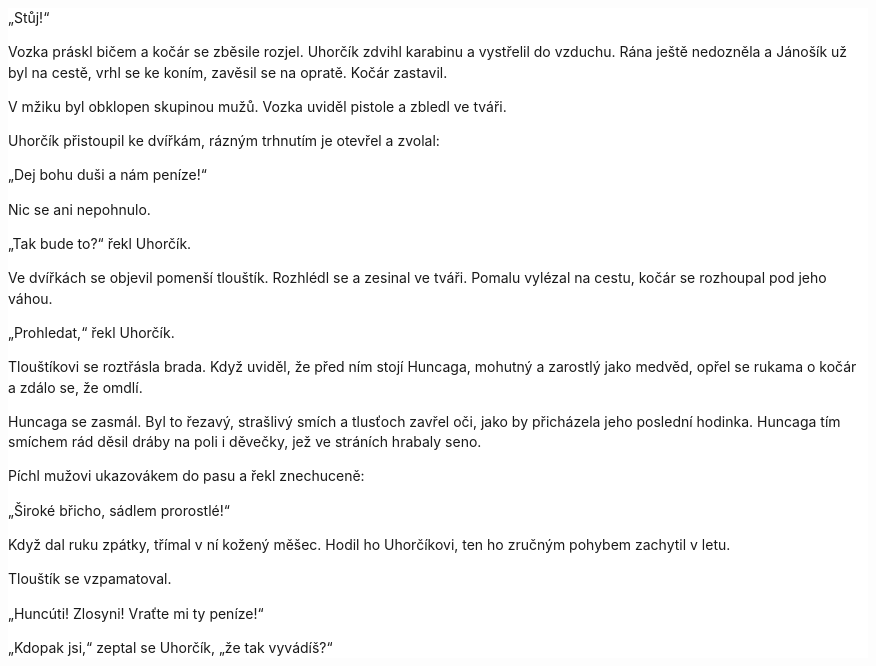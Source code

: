   

„Stůj!“

  

Vozka práskl bičem a kočár se zběsile rozjel. Uhorčík zdvihl karabinu a vystřelil do vzduchu. Rána ještě nedozněla a Jánošík už byl na cestě, vrhl se ke koním, zavěsil se na opratě. Kočár zastavil.

  

V mžiku byl obklopen skupinou mužů. Vozka uviděl pistole a zbledl ve tváři.

  

Uhorčík přistoupil ke dvířkám, rázným trhnutím je otevřel a zvolal:

  

„Dej bohu duši a nám peníze!“

  

Nic se ani nepohnulo.

  

„Tak bude to?“ řekl Uhorčík.

  

Ve dvířkách se objevil pomenší tlouštík. Rozhlédl se a zesinal ve tváři. Pomalu vylézal na cestu, kočár se rozhoupal pod jeho váhou.

  

„Prohledat,“ řekl Uhorčík.

  

Tlouštíkovi se roztřásla brada. Když uviděl, že před ním stojí Huncaga, mohutný a zarostlý jako medvěd, opřel se rukama o kočár a zdálo se, že omdlí.

  

Huncaga se zasmál. Byl to řezavý, strašlivý smích a tlusťoch zavřel oči, jako by přicházela jeho poslední hodinka. Huncaga tím smíchem rád děsil dráby na poli i děvečky, jež ve stráních hrabaly seno.

  

Píchl mužovi ukazovákem do pasu a řekl znechuceně:

  

„Široké břicho, sádlem prorostlé!“

  

Když dal ruku zpátky, třímal v ní kožený měšec. Hodil ho Uhor­číkovi, ten ho zručným pohybem zachytil v letu.

  

Tlouštík se vzpamatoval.

  

„Huncúti! Zlosyni! Vraťte mi ty peníze!“

  

„Kdopak jsi,“ zeptal se Uhorčík, „že tak vyvádíš?“

  